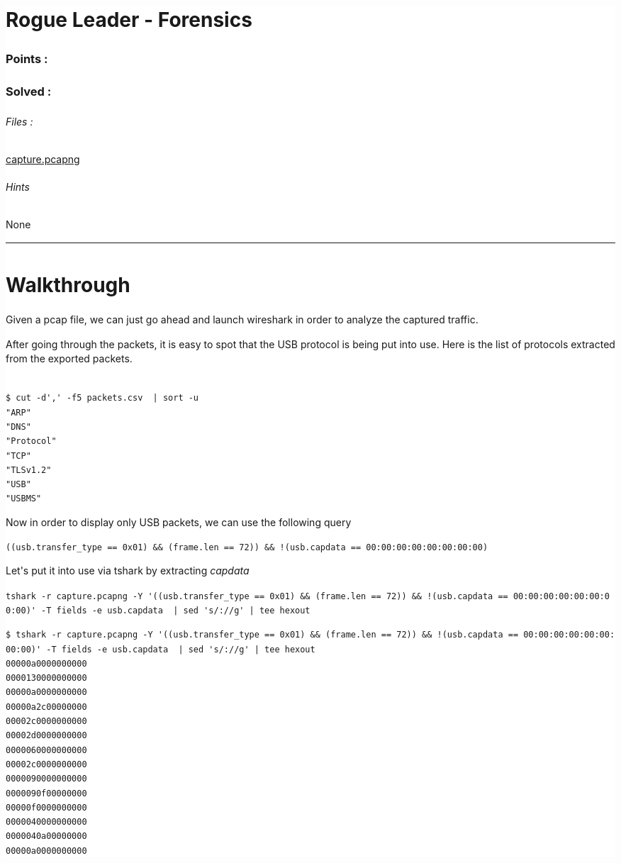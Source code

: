 # Rogue Leader - Forensics

### Points : #
### Solved : #

###### Files :
[capture.pcapng](capture.pcapng)

######  Hints
None

---


# Walkthrough

Given a pcap file, we can just go ahead and launch wireshark in order to analyze the captured traffic.

After going through the packets, it is easy to spot that the USB protocol is being put into use. 
Here is the list of protocols extracted from the exported packets.


```

$ cut -d',' -f5 packets.csv  | sort -u
"ARP"
"DNS"
"Protocol"
"TCP"
"TLSv1.2"
"USB"
"USBMS"

```

Now in order to display only USB packets, we can use the following query

```
((usb.transfer_type == 0x01) && (frame.len == 72)) && !(usb.capdata == 00:00:00:00:00:00:00:00)
```

Let's put it into use via tshark by extracting _capdata_

```
tshark -r capture.pcapng -Y '((usb.transfer_type == 0x01) && (frame.len == 72)) && !(usb.capdata == 00:00:00:00:00:00:00:00)' -T fields -e usb.capdata  | sed 's/://g' | tee hexout
```

```
$ tshark -r capture.pcapng -Y '((usb.transfer_type == 0x01) && (frame.len == 72)) && !(usb.capdata == 00:00:00:00:00:00:00:00)' -T fields -e usb.capdata  | sed 's/://g' | tee hexout
00000a0000000000
0000130000000000
00000a0000000000
00000a2c00000000
00002c0000000000
00002d0000000000
0000060000000000
00002c0000000000
0000090000000000
0000090f00000000
00000f0000000000
0000040000000000
0000040a00000000
00000a0000000000
```